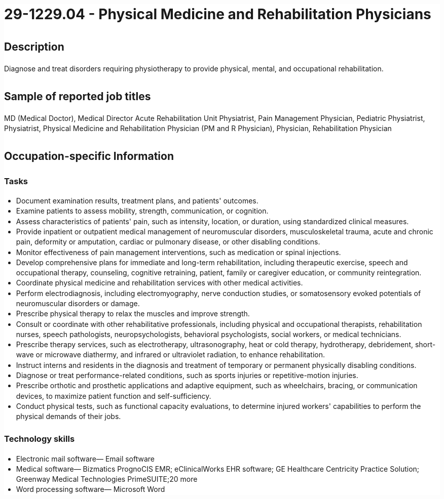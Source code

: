 # 29-1229.04 - Physical Medicine and Rehabilitation Physicians

## Description
Diagnose and treat disorders requiring physiotherapy to provide physical, mental, and occupational rehabilitation.

## Sample of reported job titles
MD (Medical Doctor), Medical Director Acute Rehabilitation Unit Physiatrist, Pain Management Physician, Pediatric Physiatrist, Physiatrist, Physical Medicine and Rehabilitation Physician (PM and R Physician), Physician, Rehabilitation Physician

## Occupation-specific Information
### Tasks
- Document examination results, treatment plans, and patients' outcomes.
- Examine patients to assess mobility, strength, communication, or cognition.
- Assess characteristics of patients' pain, such as intensity, location, or duration, using standardized clinical measures.
- Provide inpatient or outpatient medical management of neuromuscular disorders, musculoskeletal trauma, acute and chronic pain, deformity or amputation, cardiac or pulmonary disease, or other disabling conditions.
- Monitor effectiveness of pain management interventions, such as medication or spinal injections.
- Develop comprehensive plans for immediate and long-term rehabilitation, including therapeutic exercise, speech and occupational therapy, counseling, cognitive retraining, patient, family or caregiver education, or community reintegration.
- Coordinate physical medicine and rehabilitation services with other medical activities.
- Perform electrodiagnosis, including electromyography, nerve conduction studies, or somatosensory evoked potentials of neuromuscular disorders or damage.
- Prescribe physical therapy to relax the muscles and improve strength.
- Consult or coordinate with other rehabilitative professionals, including physical and occupational therapists, rehabilitation nurses, speech pathologists, neuropsychologists, behavioral psychologists, social workers, or medical technicians.
- Prescribe therapy services, such as electrotherapy, ultrasonography, heat or cold therapy, hydrotherapy, debridement, short-wave or microwave diathermy, and infrared or ultraviolet radiation, to enhance rehabilitation.
- Instruct interns and residents in the diagnosis and treatment of temporary or permanent physically disabling conditions.
- Diagnose or treat performance-related conditions, such as sports injuries or repetitive-motion injuries.
- Prescribe orthotic and prosthetic applications and adaptive equipment, such as wheelchairs, bracing, or communication devices, to maximize patient function and self-sufficiency.
- Conduct physical tests, such as functional capacity evaluations, to determine injured workers' capabilities to perform the physical demands of their jobs.

### Technology skills
- Electronic mail software— Email software
- Medical software— Bizmatics PrognoCIS EMR; eClinicalWorks EHR software; GE Healthcare Centricity Practice Solution; Greenway Medical Technologies PrimeSUITE;20 more
- Word processing software— Microsoft Word
